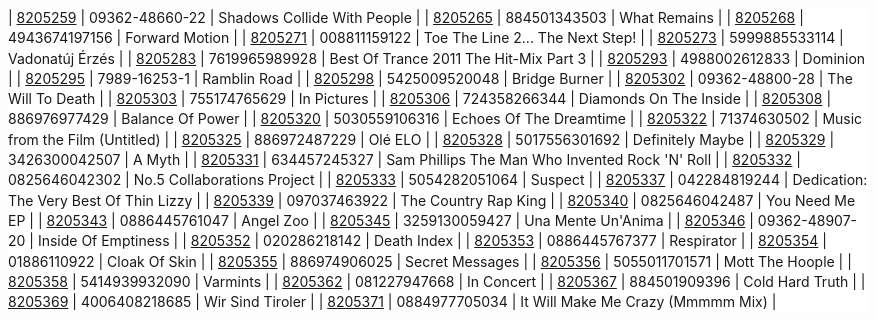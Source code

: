 | [8205259](https://www.discogs.com/release/8205259) | 09362-48660-22 | Shadows Collide With People |
| [8205265](https://www.discogs.com/release/8205265) | 884501343503 | What Remains |
| [8205268](https://www.discogs.com/release/8205268) | 4943674197156 | Forward Motion |
| [8205271](https://www.discogs.com/release/8205271) | 008811159122 | Toe The Line 2... The Next Step! |
| [8205273](https://www.discogs.com/release/8205273) | 5999885533114 | Vadonatúj Érzés |
| [8205283](https://www.discogs.com/release/8205283) | 7619965989928 | Best Of Trance 2011 The Hit-Mix Part 3 |
| [8205293](https://www.discogs.com/release/8205293) | 4988002612833 | Dominion |
| [8205295](https://www.discogs.com/release/8205295) | 7989-16253-1 | Ramblin Road |
| [8205298](https://www.discogs.com/release/8205298) | 5425009520048 | Bridge Burner |
| [8205302](https://www.discogs.com/release/8205302) | 09362-48800-28 | The Will To Death |
| [8205303](https://www.discogs.com/release/8205303) | 755174765629 | In Pictures |
| [8205306](https://www.discogs.com/release/8205306) | 724358266344 | Diamonds On The Inside |
| [8205308](https://www.discogs.com/release/8205308) | 886976977429 | Balance Of Power |
| [8205320](https://www.discogs.com/release/8205320) | 5030559106316 | Echoes Of The Dreamtime |
| [8205322](https://www.discogs.com/release/8205322) | 71374630502 | Music from the Film (Untitled) |
| [8205325](https://www.discogs.com/release/8205325) | 886972487229 | Olé ELO |
| [8205328](https://www.discogs.com/release/8205328) | 5017556301692 | Definitely Maybe |
| [8205329](https://www.discogs.com/release/8205329) | 3426300042507 | A Myth |
| [8205331](https://www.discogs.com/release/8205331) | 634457245327 | Sam Phillips The Man Who Invented Rock 'N' Roll |
| [8205332](https://www.discogs.com/release/8205332) | 0825646042302 | No.5 Collaborations Project |
| [8205333](https://www.discogs.com/release/8205333) | 5054282051064 | Suspect |
| [8205337](https://www.discogs.com/release/8205337) | 042284819244 | Dedication: The Very Best Of Thin Lizzy |
| [8205339](https://www.discogs.com/release/8205339) | 097037463922 | The Country Rap King |
| [8205340](https://www.discogs.com/release/8205340) | 0825646042487 | You Need Me EP |
| [8205343](https://www.discogs.com/release/8205343) | 0886445761047 | Angel Zoo |
| [8205345](https://www.discogs.com/release/8205345) | 3259130059427 | Una Mente Un'Anima |
| [8205346](https://www.discogs.com/release/8205346) | 09362-48907-20 | Inside Of Emptiness |
| [8205352](https://www.discogs.com/release/8205352) | 020286218142 | Death Index |
| [8205353](https://www.discogs.com/release/8205353) | 0886445767377 | Respirator |
| [8205354](https://www.discogs.com/release/8205354) | 01886110922 | Cloak Of Skin |
| [8205355](https://www.discogs.com/release/8205355) | 886974906025 | Secret Messages |
| [8205356](https://www.discogs.com/release/8205356) | 5055011701571 | Mott The Hoople |
| [8205358](https://www.discogs.com/release/8205358) | 5414939932090 | Varmints |
| [8205362](https://www.discogs.com/release/8205362) | 081227947668 | In Concert |
| [8205367](https://www.discogs.com/release/8205367) | 884501909396 | Cold Hard Truth |
| [8205369](https://www.discogs.com/release/8205369) | 4006408218685 | Wir Sind Tiroler |
| [8205371](https://www.discogs.com/release/8205371) | 0884977705034 | It Will Make Me Crazy (Mmmmm Mix) |
